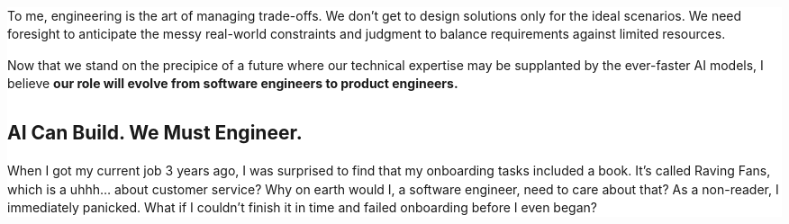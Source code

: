 To me, engineering is the art of managing trade-offs. We don’t get to design solutions only for the ideal scenarios. We need foresight to anticipate the messy real-world constraints and judgment to balance requirements against limited resources.

Now that we stand on the precipice of a future where our technical expertise may be supplanted by the ever-faster AI models, I believe **our role will evolve from software engineers to product engineers.**

## AI Can Build. We Must Engineer.

When I got my current job 3 years ago, I was surprised to find that my onboarding tasks included a book. It’s called Raving Fans, which is a uhhh… about customer service? Why on earth would I, a software engineer, need to care about that? As a non-reader, I immediately panicked. What if I couldn’t finish it in time and failed onboarding before I even began?
